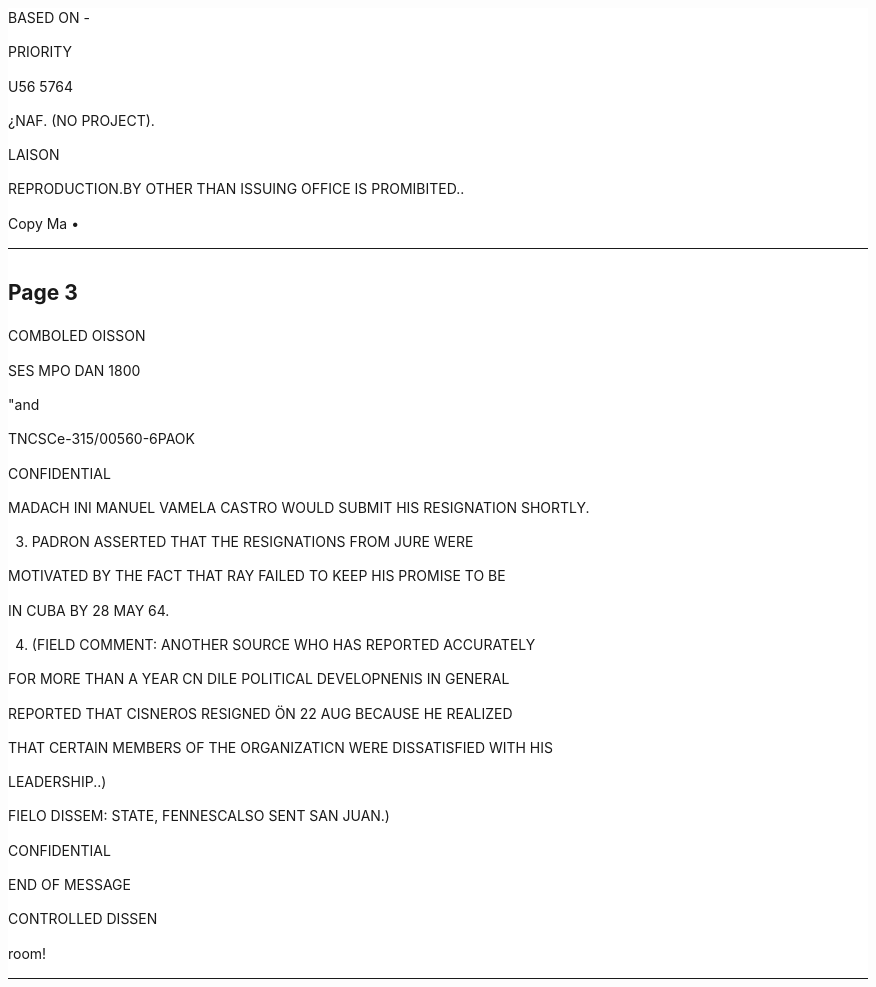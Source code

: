 BASED ON -

PRIORITY

U56 5764

¿NAF. (NO PROJECT).

LAISON

REPRODUCTION.BY OTHER THAN ISSUING OFFICE IS PROMIBITED..

Copy Ma •

---

## Page 3

COMBOLED OISSON

SES MPO DAN 1800

"and

TNCSCe-315/00560-6PAOK

CONFIDENTIAL

MADACH INI MANUEL VAMELA CASTRO WOULD SUBMIT HIS RESIGNATION SHORTLY.

3. PADRON ASSERTED THAT THE RESIGNATIONS FROM JURE WERE

MOTIVATED BY THE FACT THAT RAY FAILED TO KEEP HIS PROMISE TO BE

IN CUBA BY 28 MAY 64.

4. (FIELD COMMENT: ANOTHER SOURCE WHO HAS REPORTED ACCURATELY

FOR MORE THAN A YEAR CN DILE POLITICAL DEVELOPNENIS IN GENERAL

REPORTED THAT CISNEROS RESIGNED ÖN 22 AUG BECAUSE HE REALIZED

THAT CERTAIN MEMBERS OF THE ORGANIZATICN WERE DISSATISFIED WITH HIS

LEADERSHIP..)

FIELO DISSEM: STATE, FENNESCALSO SENT SAN JUAN.)

CONFIDENTIAL

END OF MESSAGE

CONTROLLED DISSEN

room!

---


